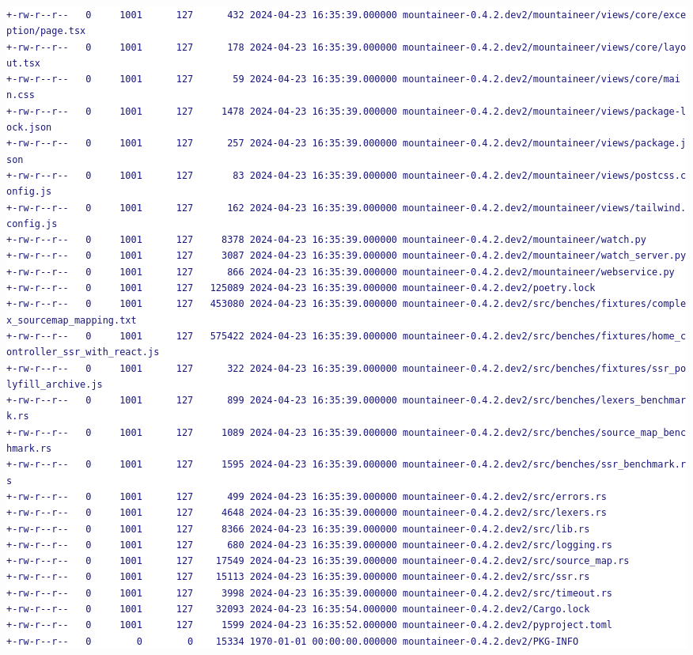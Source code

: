 ```diff
+-rw-r--r--   0     1001      127      432 2024-04-23 16:35:39.000000 mountaineer-0.4.2.dev2/mountaineer/views/core/exception/page.tsx
+-rw-r--r--   0     1001      127      178 2024-04-23 16:35:39.000000 mountaineer-0.4.2.dev2/mountaineer/views/core/layout.tsx
+-rw-r--r--   0     1001      127       59 2024-04-23 16:35:39.000000 mountaineer-0.4.2.dev2/mountaineer/views/core/main.css
+-rw-r--r--   0     1001      127     1478 2024-04-23 16:35:39.000000 mountaineer-0.4.2.dev2/mountaineer/views/package-lock.json
+-rw-r--r--   0     1001      127      257 2024-04-23 16:35:39.000000 mountaineer-0.4.2.dev2/mountaineer/views/package.json
+-rw-r--r--   0     1001      127       83 2024-04-23 16:35:39.000000 mountaineer-0.4.2.dev2/mountaineer/views/postcss.config.js
+-rw-r--r--   0     1001      127      162 2024-04-23 16:35:39.000000 mountaineer-0.4.2.dev2/mountaineer/views/tailwind.config.js
+-rw-r--r--   0     1001      127     8378 2024-04-23 16:35:39.000000 mountaineer-0.4.2.dev2/mountaineer/watch.py
+-rw-r--r--   0     1001      127     3087 2024-04-23 16:35:39.000000 mountaineer-0.4.2.dev2/mountaineer/watch_server.py
+-rw-r--r--   0     1001      127      866 2024-04-23 16:35:39.000000 mountaineer-0.4.2.dev2/mountaineer/webservice.py
+-rw-r--r--   0     1001      127   125089 2024-04-23 16:35:39.000000 mountaineer-0.4.2.dev2/poetry.lock
+-rw-r--r--   0     1001      127   453080 2024-04-23 16:35:39.000000 mountaineer-0.4.2.dev2/src/benches/fixtures/complex_sourcemap_mapping.txt
+-rw-r--r--   0     1001      127   575422 2024-04-23 16:35:39.000000 mountaineer-0.4.2.dev2/src/benches/fixtures/home_controller_ssr_with_react.js
+-rw-r--r--   0     1001      127      322 2024-04-23 16:35:39.000000 mountaineer-0.4.2.dev2/src/benches/fixtures/ssr_polyfill_archive.js
+-rw-r--r--   0     1001      127      899 2024-04-23 16:35:39.000000 mountaineer-0.4.2.dev2/src/benches/lexers_benchmark.rs
+-rw-r--r--   0     1001      127     1089 2024-04-23 16:35:39.000000 mountaineer-0.4.2.dev2/src/benches/source_map_benchmark.rs
+-rw-r--r--   0     1001      127     1595 2024-04-23 16:35:39.000000 mountaineer-0.4.2.dev2/src/benches/ssr_benchmark.rs
+-rw-r--r--   0     1001      127      499 2024-04-23 16:35:39.000000 mountaineer-0.4.2.dev2/src/errors.rs
+-rw-r--r--   0     1001      127     4648 2024-04-23 16:35:39.000000 mountaineer-0.4.2.dev2/src/lexers.rs
+-rw-r--r--   0     1001      127     8366 2024-04-23 16:35:39.000000 mountaineer-0.4.2.dev2/src/lib.rs
+-rw-r--r--   0     1001      127      680 2024-04-23 16:35:39.000000 mountaineer-0.4.2.dev2/src/logging.rs
+-rw-r--r--   0     1001      127    17549 2024-04-23 16:35:39.000000 mountaineer-0.4.2.dev2/src/source_map.rs
+-rw-r--r--   0     1001      127    15113 2024-04-23 16:35:39.000000 mountaineer-0.4.2.dev2/src/ssr.rs
+-rw-r--r--   0     1001      127     3998 2024-04-23 16:35:39.000000 mountaineer-0.4.2.dev2/src/timeout.rs
+-rw-r--r--   0     1001      127    32093 2024-04-23 16:35:54.000000 mountaineer-0.4.2.dev2/Cargo.lock
+-rw-r--r--   0     1001      127     1599 2024-04-23 16:35:52.000000 mountaineer-0.4.2.dev2/pyproject.toml
+-rw-r--r--   0        0        0    15334 1970-01-01 00:00:00.000000 mountaineer-0.4.2.dev2/PKG-INFO
```

